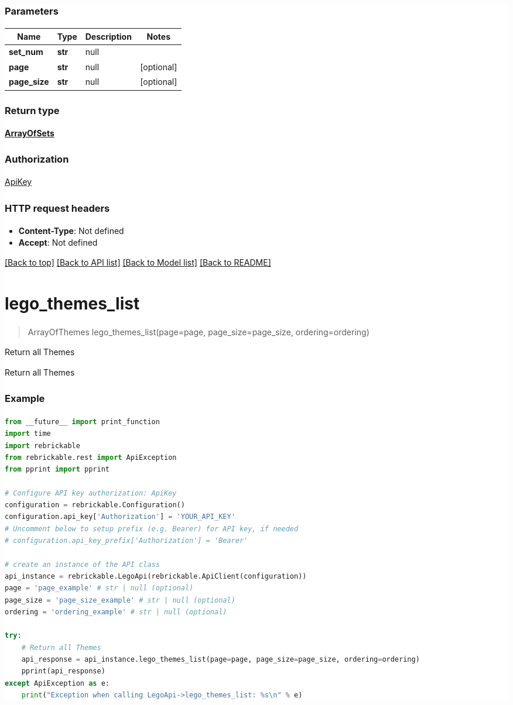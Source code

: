 ### Parameters

Name | Type | Description  | Notes
------------- | ------------- | ------------- | -------------
 **set_num** | **str**| null | 
 **page** | **str**| null | [optional] 
 **page_size** | **str**| null | [optional] 

### Return type

[**ArrayOfSets**](ArrayOfSets.md)

### Authorization

[ApiKey](../README.md#ApiKey)

### HTTP request headers

 - **Content-Type**: Not defined
 - **Accept**: Not defined

[[Back to top]](#) [[Back to API list]](../README.md#documentation-for-api-endpoints) [[Back to Model list]](../README.md#documentation-for-models) [[Back to README]](../README.md)

# **lego_themes_list**
> ArrayOfThemes lego_themes_list(page=page, page_size=page_size, ordering=ordering)

Return all Themes

Return all Themes

### Example
```python
from __future__ import print_function
import time
import rebrickable
from rebrickable.rest import ApiException
from pprint import pprint

# Configure API key authorization: ApiKey
configuration = rebrickable.Configuration()
configuration.api_key['Authorization'] = 'YOUR_API_KEY'
# Uncomment below to setup prefix (e.g. Bearer) for API key, if needed
# configuration.api_key_prefix['Authorization'] = 'Bearer'

# create an instance of the API class
api_instance = rebrickable.LegoApi(rebrickable.ApiClient(configuration))
page = 'page_example' # str | null (optional)
page_size = 'page_size_example' # str | null (optional)
ordering = 'ordering_example' # str | null (optional)

try:
    # Return all Themes
    api_response = api_instance.lego_themes_list(page=page, page_size=page_size, ordering=ordering)
    pprint(api_response)
except ApiException as e:
    print("Exception when calling LegoApi->lego_themes_list: %s\n" % e)
```
